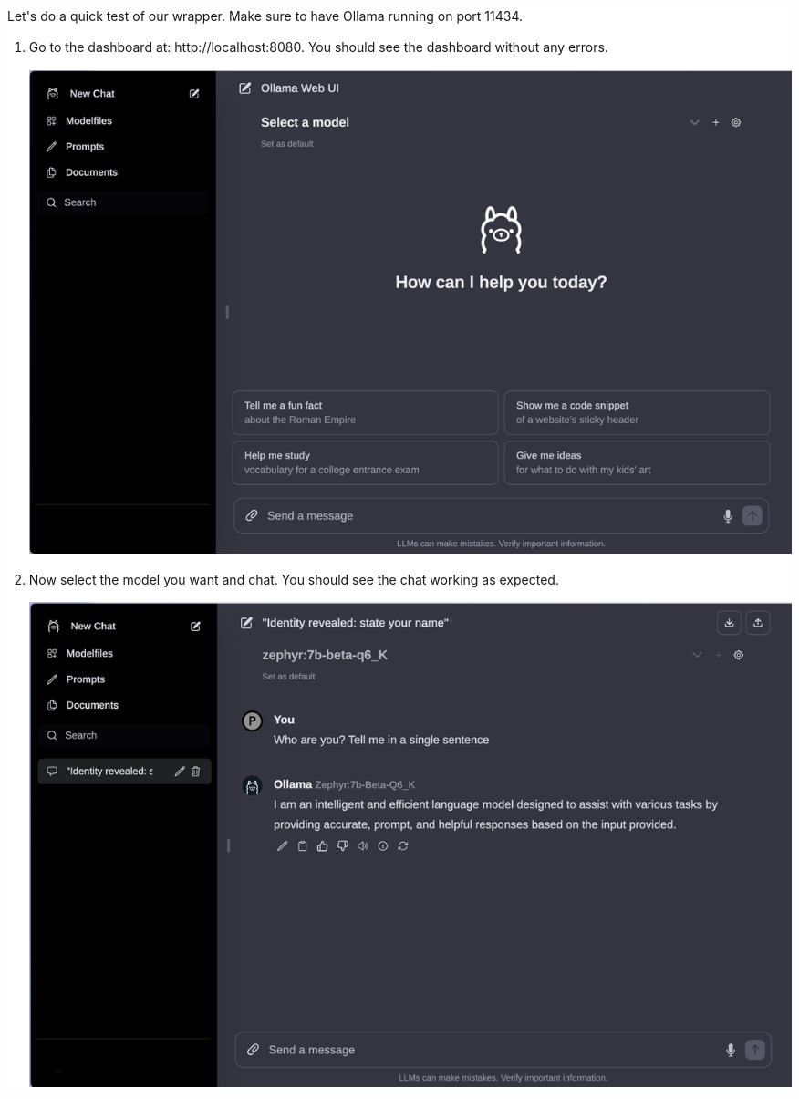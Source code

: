 Let's do a quick test of our wrapper. Make sure to have Ollama running on port 11434.

1. Go to the dashboard at: http://localhost:8080. You should see the dashboard without any errors.

   ![Ollama WebUi Dashboard](/images/dashboard.jpg)

2. Now select the model you want and chat. You should see the chat working as expected.

   ![Ollama WebUi Chat](/images/chat.jpg)
